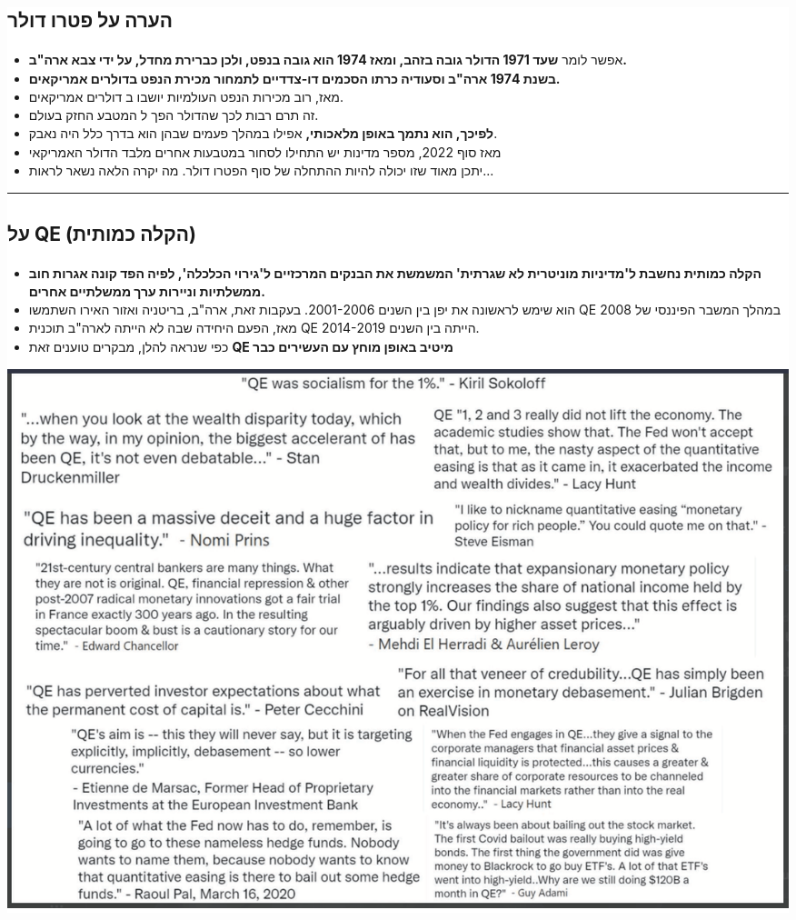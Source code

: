 ## הערה על פטרו דולר
*   אפשר לומר **שעד 1971 הדולר גובה
בזהב, ומאז 1974 הוא גובה בנפט,
ולכן כברירת מחדל, על ידי צבא ארה"ב.**
*   **בשנת 1974 ארה"ב וסעודיה כרתו הסכמים דו-צדדיים לתמחור מכירת הנפט בדולרים אמריקאים.**
*   מאז, רוב מכירות הנפט העולמיות יושבו ב
    דולרים אמריקאים.
*   זה תרם רבות לכך שהדולר הפך ל
    המטבע החזק בעולם.
*   **לפיכך, הוא נתמך באופן מלאכותי,** אפילו במהלך
    פעמים שבהן הוא בדרך כלל היה נאבק.
*   מאז סוף 2022, מספר מדינות יש
התחילו לסחור במטבעות אחרים מלבד הדולר האמריקאי
*   יתכן מאוד שזו יכולה להיות ההתחלה של
    סוף הפטרו דולר. מה יקרה הלאה
נשאר לראות...

---

## על QE (הקלה כמותית)
*   **הקלה כמותית נחשבת ל'מדיניות מוניטרית לא שגרתית' המשמשת את הבנקים המרכזיים ל'גירוי
הכלכלה', לפיה הפד קונה אגרות חוב ממשלתיות וניירות ערך ממשלתיים אחרים.**
*   הוא שימש לראשונה את יפן בין השנים 2001-2006.
בעקבות זאת, ארה"ב, בריטניה ואזור האירו השתמשו
QE במהלך המשבר הפיננסי של 2008
*   מאז, הפעם היחידה שבה לא הייתה לארה"ב תוכנית QE
הייתה בין השנים 2014-2019.
*   כפי שנראה להלן, מבקרים טוענים זאת
    **QE מיטיב באופן מוחץ עם העשירים כבר**

![QE היה סוציאליזם עבור ה-1%](figure-01-QE.png)
